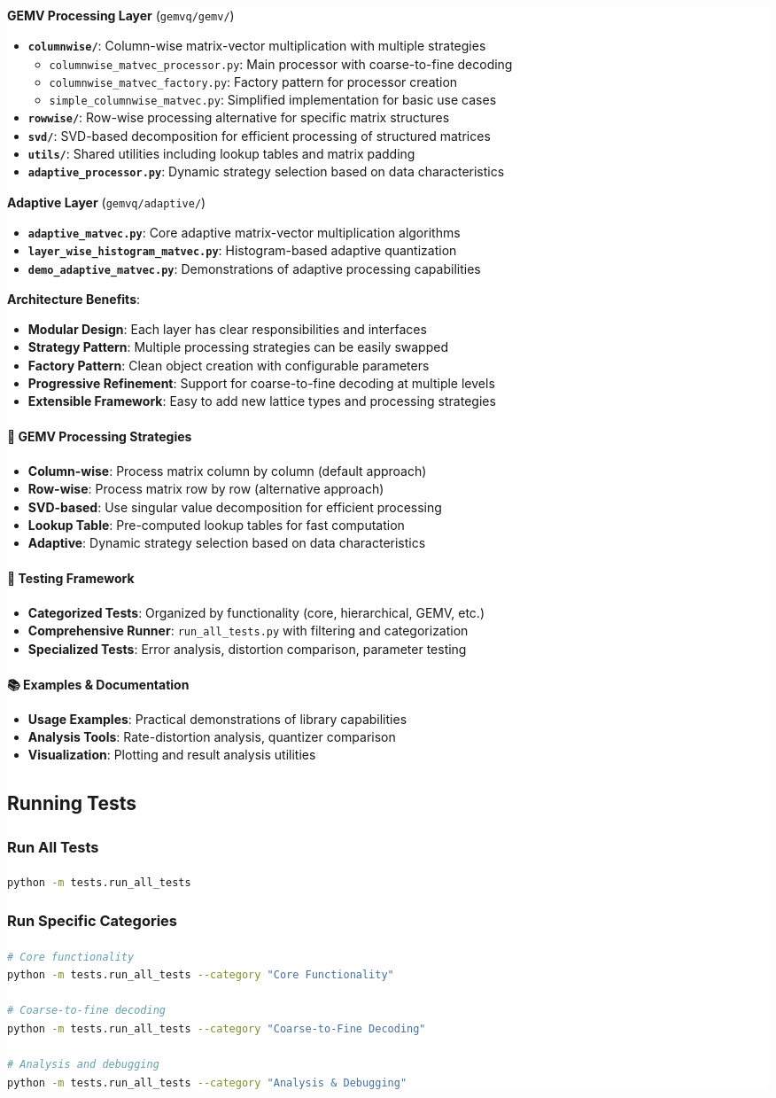 **GEMV Processing Layer** (`gemvq/gemv/`)
- **`columnwise/`**: Column-wise matrix-vector multiplication with multiple strategies
  - `columnwise_matvec_processor.py`: Main processor with coarse-to-fine decoding
  - `columnwise_matvec_factory.py`: Factory pattern for processor creation
  - `simple_columnwise_matvec.py`: Simplified implementation for basic use cases
- **`rowwise/`**: Row-wise processing alternative for specific matrix structures
- **`svd/`**: SVD-based decomposition for efficient processing of structured matrices
- **`utils/`**: Shared utilities including lookup tables and matrix padding
- **`adaptive_processor.py`**: Dynamic strategy selection based on data characteristics

**Adaptive Layer** (`gemvq/adaptive/`)
- **`adaptive_matvec.py`**: Core adaptive matrix-vector multiplication algorithms
- **`layer_wise_histogram_matvec.py`**: Histogram-based adaptive quantization
- **`demo_adaptive_matvec.py`**: Demonstrations of adaptive processing capabilities

**Architecture Benefits**:
- **Modular Design**: Each layer has clear responsibilities and interfaces
- **Strategy Pattern**: Multiple processing strategies can be easily swapped
- **Factory Pattern**: Clean object creation with configurable parameters
- **Progressive Refinement**: Support for coarse-to-fine decoding at multiple levels
- **Extensible Framework**: Easy to add new lattice types and processing strategies

#### 🔧 **GEMV Processing Strategies**
- **Column-wise**: Process matrix column by column (default approach)
- **Row-wise**: Process matrix row by row (alternative approach)
- **SVD-based**: Use singular value decomposition for efficient processing
- **Lookup Table**: Pre-computed lookup tables for fast computation
- **Adaptive**: Dynamic strategy selection based on data characteristics

#### 🧪 **Testing Framework**
- **Categorized Tests**: Organized by functionality (core, hierarchical, GEMV, etc.)
- **Comprehensive Runner**: `run_all_tests.py` with filtering and categorization
- **Specialized Tests**: Error analysis, distortion comparison, parameter testing

#### 📚 **Examples & Documentation**
- **Usage Examples**: Practical demonstrations of library capabilities
- **Analysis Tools**: Rate-distortion analysis, quantizer comparison
- **Visualization**: Plotting and result analysis utilities

## Running Tests

### Run All Tests
```bash
python -m tests.run_all_tests
```

### Run Specific Categories
```bash
# Core functionality
python -m tests.run_all_tests --category "Core Functionality"

# Coarse-to-fine decoding
python -m tests.run_all_tests --category "Coarse-to-Fine Decoding"

# Analysis and debugging
python -m tests.run_all_tests --category "Analysis & Debugging"
```

